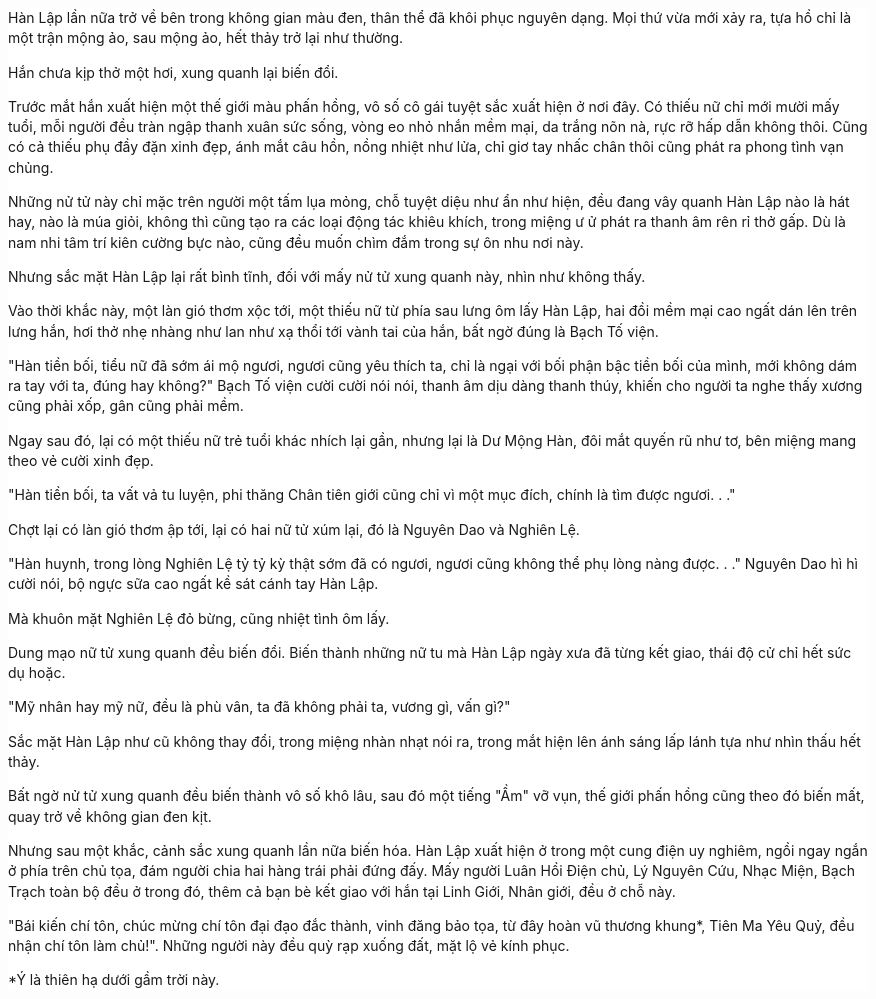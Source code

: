 Hàn Lập lần nữa trở về bên trong không gian màu đen, thân thể đã khôi phục nguyên dạng. Mọi thứ vừa mới xảy ra, tựa hồ chỉ là một trận mộng ảo, sau mộng ảo, hết thảy trở lại như thường.

Hắn chưa kịp thở một hơi, xung quanh lại biến đổi.

Trước mắt hắn xuất hiện một thế giới màu phấn hồng, vô số cô gái tuyệt sắc xuất hiện ở nơi đây. Có thiếu nữ chỉ mới mười mấy tuổi, mỗi người đều tràn ngập thanh xuân sức sống, vòng eo nhỏ nhắn mềm mại, da trắng nõn nà, rực rỡ hấp dẫn không thôi. Cũng có cả thiếu phụ đầy đặn xinh đẹp, ánh mắt câu hồn, nồng nhiệt như lửa, chỉ giơ tay nhấc chân thôi cũng phát ra phong tình vạn chủng.

Những nử tử này chỉ mặc trên người một tấm lụa mỏng, chỗ tuyệt diệu như ẩn như hiện, đều đang vây quanh Hàn Lập nào là hát hay, nào là múa giỏi, không thì cũng tạo ra các loại động tác khiêu khích, trong miệng ư ử phát ra thanh âm rên rỉ thở gấp. Dù là nam nhi tâm trí kiên cường bực nào, cũng đều muốn chìm đắm trong sự ôn nhu nơi này.

Nhưng sắc mặt Hàn Lập lại rất bình tĩnh, đối với mấy nử tử xung quanh này, nhìn như không thấy.

Vào thời khắc này, một làn gió thơm xộc tới, một thiếu nữ từ phía sau lưng ôm lấy Hàn Lập, hai đồi mềm mại cao ngất dán lên trên lưng hắn, hơi thở nhẹ nhàng như lan như xạ thổi tới vành tai của hắn, bất ngờ đúng là Bạch Tố viện.

"Hàn tiền bối, tiểu nữ đã sớm ái mộ ngươi, ngươi cũng yêu thích ta, chỉ là ngại với bối phận bậc tiền bối của mình, mới không dám ra tay với ta, đúng hay không?" Bạch Tố viện cười cười nói nói, thanh âm dịu dàng thanh thúy, khiến cho người ta nghe thấy xương cũng phải xốp, gân cũng phải mềm.

Ngay sau đó, lại có một thiếu nữ trẻ tuổi khác nhích lại gần, nhưng lại là Dư Mộng Hàn, đôi mắt quyến rũ như tơ, bên miệng mang theo vẻ cười xinh đẹp.

"Hàn tiền bối, ta vất vả tu luyện, phi thăng Chân tiên giới cũng chỉ vì một mục đích, chính là tìm được ngươi. . ."

Chợt lại có làn gió thơm ập tới, lại có hai nữ tử xúm lại, đó là Nguyên Dao và Nghiên Lệ.

"Hàn huynh, trong lòng Nghiên Lệ tỷ tỷ kỳ thật sớm đã có ngươi, ngươi cũng không thể phụ lòng nàng được. . ." Nguyên Dao hì hì cười nói, bộ ngực sữa cao ngất kề sát cánh tay Hàn Lập.

Mà khuôn mặt Nghiên Lệ đỏ bừng, cũng nhiệt tình ôm lấy.

Dung mạo nữ tử xung quanh đều biến đổi. Biến thành những nữ tu mà Hàn Lập ngày xưa đã từng kết giao, thái độ cử chỉ hết sức dụ hoặc.

"Mỹ nhân hay mỹ nữ, đều là phù vân, ta đã không phải ta, vương gì, vấn gì?"

Sắc mặt Hàn Lập như cũ không thay đổi, trong miệng nhàn nhạt nói ra, trong mắt hiện lên ánh sáng lấp lánh tựa như nhìn thấu hết thảy.

Bất ngờ nử tử xung quanh đều biến thành vô số khô lâu, sau đó một tiếng "Ầm" vỡ vụn, thế giới phấn hồng cũng theo đó biến mất, quay trở về không gian đen kịt.

Nhưng sau một khắc, cảnh sắc xung quanh lần nữa biến hóa. Hàn Lập xuất hiện ở trong một cung điện uy nghiêm, ngồi ngay ngắn ở phía trên chủ tọa, đám người chia hai hàng trái phải đứng đấy. Mấy người Luân Hồi Điện chủ, Lý Nguyên Cứu, Nhạc Miện, Bạch Trạch toàn bộ đều ở trong đó, thêm cả bạn bè kết giao với hắn tại Linh Giới, Nhân giới, đều ở chỗ này.

"Bái kiến chí tôn, chúc mừng chí tôn đại đạo đắc thành, vinh đăng bảo tọa, từ đây hoàn vũ thương khung*, Tiên Ma Yêu Quỷ, đều nhận chí tôn làm chủ!". Những người này đều quỳ rạp xuống đất, mặt lộ vẻ kính phục.

*Ý là thiên hạ dưới gầm trời này.
